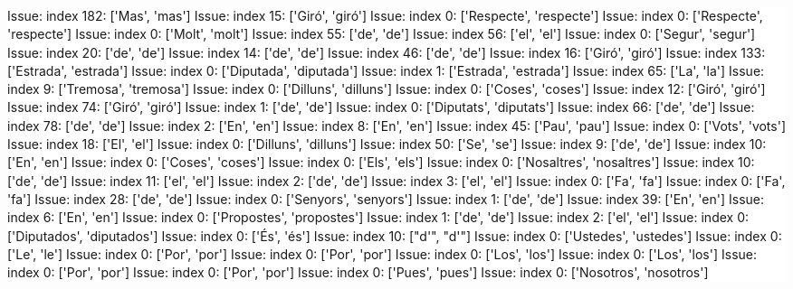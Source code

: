 Issue: index 182: ['Mas', 'mas']
Issue: index 15: ['Giró', 'giró']
Issue: index 0: ['Respecte', 'respecte']
Issue: index 0: ['Respecte', 'respecte']
Issue: index 0: ['Molt', 'molt']
Issue: index 55: ['de', 'de']
Issue: index 56: ['el', 'el']
Issue: index 0: ['Segur', 'segur']
Issue: index 20: ['de', 'de']
Issue: index 14: ['de', 'de']
Issue: index 46: ['de', 'de']
Issue: index 16: ['Giró', 'giró']
Issue: index 133: ['Estrada', 'estrada']
Issue: index 0: ['Diputada', 'diputada']
Issue: index 1: ['Estrada', 'estrada']
Issue: index 65: ['La', 'la']
Issue: index 9: ['Tremosa', 'tremosa']
Issue: index 0: ['Dilluns', 'dilluns']
Issue: index 0: ['Coses', 'coses']
Issue: index 12: ['Giró', 'giró']
Issue: index 74: ['Giró', 'giró']
Issue: index 1: ['de', 'de']
Issue: index 0: ['Diputats', 'diputats']
Issue: index 66: ['de', 'de']
Issue: index 78: ['de', 'de']
Issue: index 2: ['En', 'en']
Issue: index 8: ['En', 'en']
Issue: index 45: ['Pau', 'pau']
Issue: index 0: ['Vots', 'vots']
Issue: index 18: ['El', 'el']
Issue: index 0: ['Dilluns', 'dilluns']
Issue: index 50: ['Se', 'se']
Issue: index 9: ['de', 'de']
Issue: index 10: ['En', 'en']
Issue: index 0: ['Coses', 'coses']
Issue: index 0: ['Els', 'els']
Issue: index 0: ['Nosaltres', 'nosaltres']
Issue: index 10: ['de', 'de']
Issue: index 11: ['el', 'el']
Issue: index 2: ['de', 'de']
Issue: index 3: ['el', 'el']
Issue: index 0: ['Fa', 'fa']
Issue: index 0: ['Fa', 'fa']
Issue: index 28: ['de', 'de']
Issue: index 0: ['Senyors', 'senyors']
Issue: index 1: ['de', 'de']
Issue: index 39: ['En', 'en']
Issue: index 6: ['En', 'en']
Issue: index 0: ['Propostes', 'propostes']
Issue: index 1: ['de', 'de']
Issue: index 2: ['el', 'el']
Issue: index 0: ['Diputados', 'diputados']
Issue: index 0: ['És', 'és']
Issue: index 10: ["d'", "d'"]
Issue: index 0: ['Ustedes', 'ustedes']
Issue: index 0: ['Le', 'le']
Issue: index 0: ['Por', 'por']
Issue: index 0: ['Por', 'por']
Issue: index 0: ['Los', 'los']
Issue: index 0: ['Los', 'los']
Issue: index 0: ['Por', 'por']
Issue: index 0: ['Por', 'por']
Issue: index 0: ['Pues', 'pues']
Issue: index 0: ['Nosotros', 'nosotros']